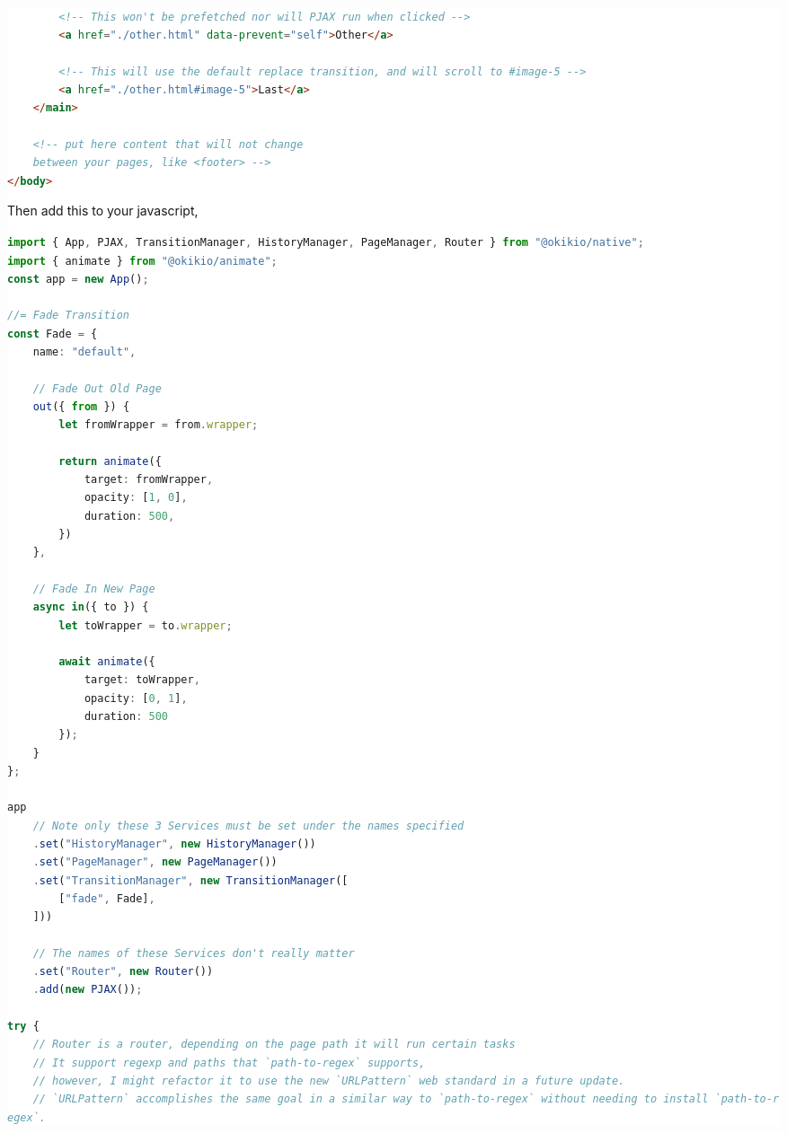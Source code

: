 ```html
        <!-- This won't be prefetched nor will PJAX run when clicked -->
        <a href="./other.html" data-prevent="self">Other</a>

        <!-- This will use the default replace transition, and will scroll to #image-5 -->
        <a href="./other.html#image-5">Last</a>
    </main>

    <!-- put here content that will not change
    between your pages, like <footer> -->
</body>
```

Then add this to your javascript,

```ts
import { App, PJAX, TransitionManager, HistoryManager, PageManager, Router } from "@okikio/native";
import { animate } from "@okikio/animate";
const app = new App();

//= Fade Transition
const Fade = {
    name: "default",

    // Fade Out Old Page
    out({ from }) {
        let fromWrapper = from.wrapper;

        return animate({
            target: fromWrapper,
            opacity: [1, 0],
            duration: 500,
        })
    },

    // Fade In New Page
    async in({ to }) {
        let toWrapper = to.wrapper;

        await animate({
            target: toWrapper,
            opacity: [0, 1],
            duration: 500
        });
    }
};

app
    // Note only these 3 Services must be set under the names specified
    .set("HistoryManager", new HistoryManager())
    .set("PageManager", new PageManager())
    .set("TransitionManager", new TransitionManager([
        ["fade", Fade],
    ]))

    // The names of these Services don't really matter
    .set("Router", new Router())
    .add(new PJAX());

try {
    // Router is a router, depending on the page path it will run certain tasks
    // It support regexp and paths that `path-to-regex` supports, 
    // however, I might refactor it to use the new `URLPattern` web standard in a future update. 
    // `URLPattern` accomplishes the same goal in a similar way to `path-to-regex` without needing to install `path-to-regex`. 
```

[^1]: A “shameless plug” is a term often used on the Internet to refer to a time when someone tries to include (or “plug”) some information that helps advance their own selfish interests. And that information is usually a little bit off-topic.